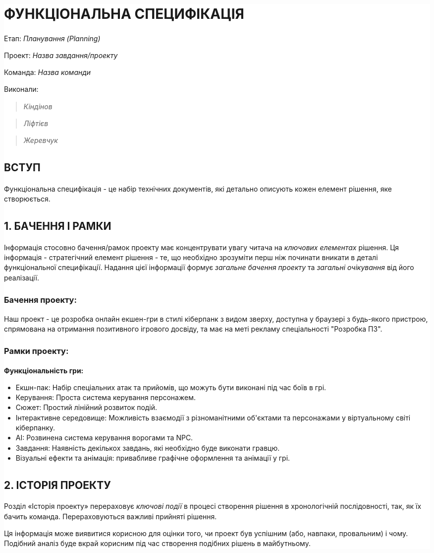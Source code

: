 # ФУНКЦІОНАЛЬНА СПЕЦИФІКАЦІЯ

Етап: *Планування (Planning)*

Проект: *Назва завдання/проекту*

Команда: *Назва команди*

Виконали:
>*Кіндінов*

>*Ліфтієв*

>*Жеревчук*

## **ВСТУП**

Функціональна специфікація - це набір технічних документів, які детально описують кожен елемент рішення, яке створюється. 

## **1. БАЧЕННЯ І РАМКИ**

Інформація стосовно бачення/рамок проекту має концентрувати увагу читача на *ключових елементах* рішення. Ця інформація - стратегічний елемент рішення - те, що необхідно зрозуміти перш ніж починати вникати в деталі функціональної специфікації. Надання цієї інформації формує *загальне бачення проекту* та *загальні очікування* від його реалізації.

### Бачення проекту:

Наш проект - це розробка онлайн екшен-гри в стилі кіберпанк з видом зверху, доступна у браузері з будь-якого пристрою, спрямована на отримання позитивного ігрового досвіду, та має на меті рекламу спеціальності "Розробка ПЗ".

### Рамки проекту:

**Функціональність гри:**

- Екшн-пак: Набір спеціальних атак та прийомів, що можуть бути виконані під час боїв в грі.
- Керування: Проста система керування персонажем.
- Сюжет: Простий лінійний розвиток подій.
- Інтерактивне середовище: Можливість взаємодії з різноманітними об'єктами та персонажами у віртуальному світі кіберпанку.
- АІ: Розвинена система керування ворогами та NPC.
- Завдання: Наявність декількох завдань, які необхідно буде виконати гравцю.
- Візуальні ефекти та анімація: привабливе графічне оформлення та анімації у грі.


## **2. ІСТОРІЯ ПРОЕКТУ**

Розділ «Історія проекту» перераховує *ключові події* в процесі створення рішення в хронологічній послідовності, так, як їх бачить команда. Перераховуються важливі прийняті рішення. 

Ця інформація може виявитися корисною для оцінки того, чи проект був успішним (або, навпаки, провальним) і чому. Подібний аналіз буде вкрай корисним під час створення подібних рішень в майбутньому.
